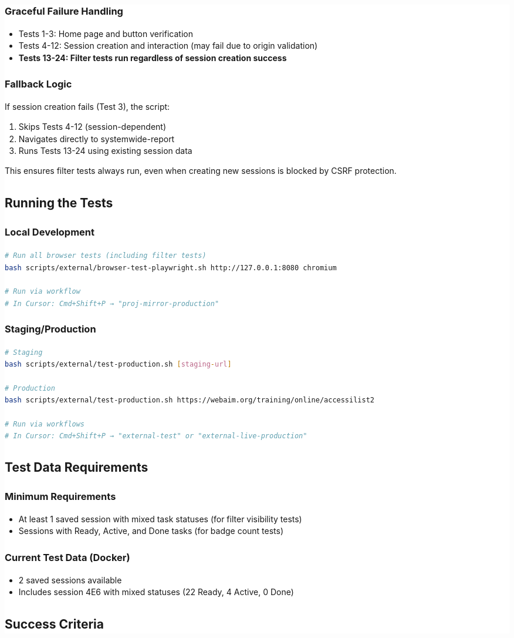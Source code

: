 ### Graceful Failure Handling
- Tests 1-3: Home page and button verification
- Tests 4-12: Session creation and interaction (may fail due to origin validation)
- **Tests 13-24: Filter tests run regardless of session creation success**

### Fallback Logic
If session creation fails (Test 3), the script:
1. Skips Tests 4-12 (session-dependent)
2. Navigates directly to systemwide-report
3. Runs Tests 13-24 using existing session data

This ensures filter tests always run, even when creating new sessions is blocked by CSRF protection.

## Running the Tests

### Local Development
```bash
# Run all browser tests (including filter tests)
bash scripts/external/browser-test-playwright.sh http://127.0.0.1:8080 chromium

# Run via workflow
# In Cursor: Cmd+Shift+P → "proj-mirror-production"
```

### Staging/Production
```bash
# Staging
bash scripts/external/test-production.sh [staging-url]

# Production
bash scripts/external/test-production.sh https://webaim.org/training/online/accessilist2

# Run via workflows
# In Cursor: Cmd+Shift+P → "external-test" or "external-live-production"
```

## Test Data Requirements

### Minimum Requirements
- At least 1 saved session with mixed task statuses (for filter visibility tests)
- Sessions with Ready, Active, and Done tasks (for badge count tests)

### Current Test Data (Docker)
- 2 saved sessions available
- Includes session 4E6 with mixed statuses (22 Ready, 4 Active, 0 Done)

## Success Criteria

